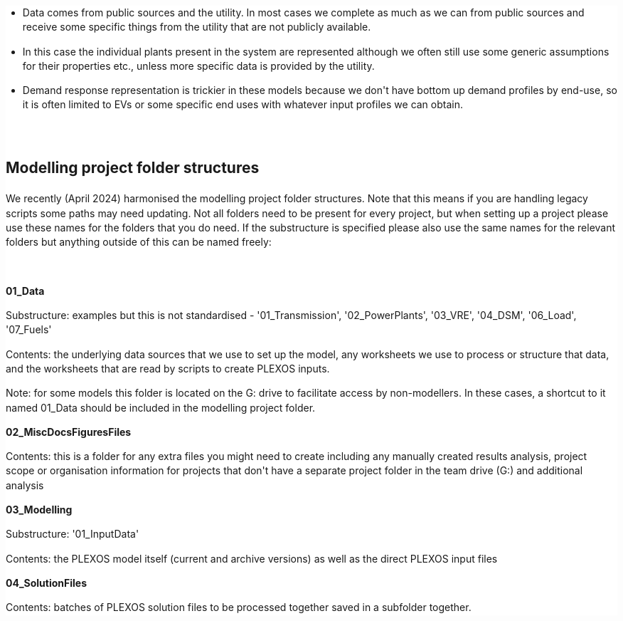   - Data comes from public sources and the utility. In most cases we
    complete as much as we can from public sources and receive some
    specific things from the utility that are not publicly available.

  - In this case the individual plants present in the system are
    represented although we often still use some generic assumptions for
    their properties etc., unless more specific data is provided by the
    utility.

  - Demand response representation is trickier in these models because
    we don't have bottom up demand profiles by end-use, so it is often
    limited to EVs or some specific end uses with whatever input
    profiles we can obtain.

 

## **Modelling project folder structures**

We recently (April 2024) harmonised the modelling project folder
structures. Note that this means if you are handling legacy scripts some
paths may need updating. Not all folders need to be present for every
project, but when setting up a project please use these names for the
folders that you do need. If the substructure is specified please also
use the same names for the relevant folders but anything outside of this
can be named freely:

 

**01_Data**

Substructure: examples but this is not standardised - '01_Transmission',
'02_PowerPlants', '03_VRE', '04_DSM', '06_Load', '07_Fuels'

Contents: the underlying data sources that we use to set up the model,
any worksheets we use to process or structure that data, and the
worksheets that are read by scripts to create PLEXOS inputs.

Note: for some models this folder is located on the G: drive to
facilitate access by non-modellers. In these cases, a shortcut to it
named 01_Data should be included in the modelling project folder.

**02_MiscDocsFiguresFiles**

Contents: this is a folder for any extra files you might need to create
including any manually created results analysis, project scope or
organisation information for projects that don't have a separate project
folder in the team drive (G:) and additional analysis

**03_Modelling**

Substructure: '01_InputData'

Contents: the PLEXOS model itself (current and archive versions) as well
as the direct PLEXOS input files

**04_SolutionFiles**

Contents: batches of PLEXOS solution files to be processed together
saved in a subfolder together.
